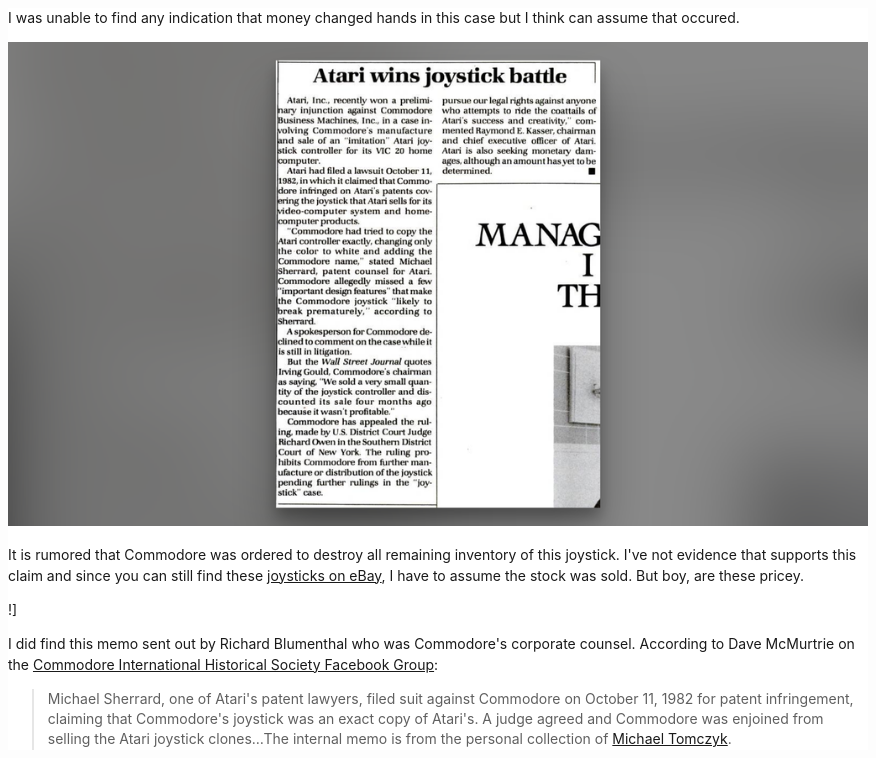 I was unable to find any indication that money changed hands in this case but I think can assume that occured.

![](/images/posts/2023-08-20-1311-joystick/infoworld-article.png)

It is rumored that Commodore was ordered to destroy all remaining inventory of this joystick. I've not evidence that supports this claim and since you can still find these [joysticks on eBay](https://ebay.us/7CRHyv), I have to assume the stock was sold. But boy, are these pricey.

!][](/images/posts/2023-08-20-1311-joystick/destory-units.png)

I did find this memo sent out by Richard Blumenthal who was Commodore's corporate counsel. According to Dave McMurtrie on the [Commodore International Historical Society Facebook Group](https://www.facebook.com/groups/1985860541658665/search/?q=joysticks):

> Michael Sherrard, one of Atari's patent lawyers, filed suit against Commodore on October 11, 1982 for patent infringement, claiming that Commodore's joystick was an exact copy of Atari's. A judge agreed and Commodore was enjoined from selling the Atari joystick clones…The internal memo is from the personal collection of [Michael Tomczyk](https://www.facebook.com/groups/1985860541658665/user/100000444476770/?__cft__[0]=AZWCa0UI9iOmfCB-Ll1GmnJGUGQo1-eiAt4jBKJ36Bxiaq4OHNXqVSyo65DGLC4kVEEgv2PwgY_KxvM2YAPuLoS2jgPi2FBh97pGMRofS5ZBia-BbN3QX_rynpTbUifG8Je-d_e95YSythT5kY6zexLK6eU246V46KtyWosdTgOM91MZ7ionMkN_3ZXXeuc3T34&__tn__=-]K-R).
